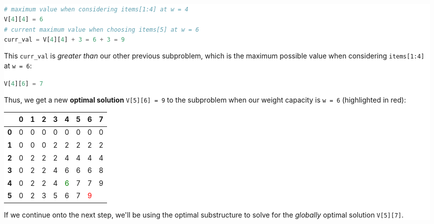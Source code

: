 ``` python
# maximum value when considering items[1:4] at w = 4
V[4][4] = 6
# current maximum value when choosing items[5] at w = 6
curr_val = V[4][4] + 3 = 6 + 3 = 9
```

This `curr_val` is *greater than* our other previous subproblem, which is the maximum possible value when considering `items[1:4]` at `w = 6`:

``` python
V[4][6] = 7
```

Thus, we get a new **optimal solution** `V[5][6] = 9` to the subproblem when our weight capacity is `w = 6` (highlighted in red):

|       | 0 | 1 | 2 | 3 | 4 | 5 | 6 | 7     |
|-------|---|---|---|---|---|---|---|-------|
| **0** | 0 | 0 | 0 | 0 | 0 | 0 | 0 | 0     |
| **1** | 0 | 0 | 0 | 2 | 2 | 2 | 2 | 2     |
| **2** | 0 | 2 | 2 | 2 | 4 | 4 | 4 | 4     |
| **3** | 0 | 2 | 2 | 4 | 6 | 6 | 6 | 8     |   
| **4** | 0 | 2 | 2 | 4 | <span style="color:green">6</span> | 7 | 7 | 9     |
| **5** | 0 | 2 | 3 | 5 | 6 | 7 | <span style="color:red">9</span>  |       |

If we continue onto the next step, we'll be using the optimal substructure to solve for the *globally* optimal solution `V[5][7]`.



